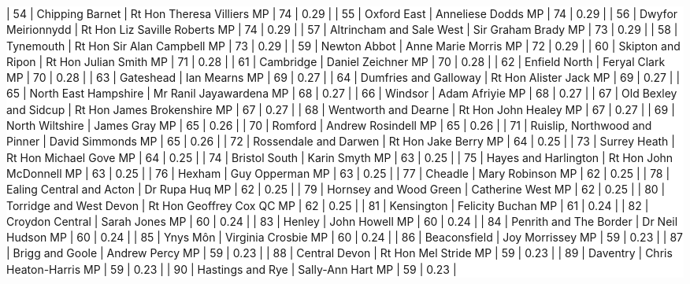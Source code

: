 | 54 | Chipping Barnet | Rt Hon Theresa Villiers MP | 74 | 0.29 |
| 55 | Oxford East | Anneliese Dodds MP | 74 | 0.29 |
| 56 | Dwyfor Meirionnydd | Rt Hon Liz Saville Roberts MP | 74 | 0.29 |
| 57 | Altrincham and Sale West | Sir Graham Brady MP | 73 | 0.29 |
| 58 | Tynemouth | Rt Hon Sir Alan Campbell MP | 73 | 0.29 |
| 59 | Newton Abbot | Anne Marie Morris MP | 72 | 0.29 |
| 60 | Skipton and Ripon | Rt Hon Julian Smith MP | 71 | 0.28 |
| 61 | Cambridge | Daniel Zeichner MP | 70 | 0.28 |
| 62 | Enfield North | Feryal Clark MP | 70 | 0.28 |
| 63 | Gateshead | Ian Mearns MP | 69 | 0.27 |
| 64 | Dumfries and Galloway | Rt Hon Alister Jack MP | 69 | 0.27 |
| 65 | North East Hampshire | Mr Ranil Jayawardena MP | 68 | 0.27 |
| 66 | Windsor | Adam Afriyie MP | 68 | 0.27 |
| 67 | Old Bexley and Sidcup | Rt Hon James Brokenshire MP | 67 | 0.27 |
| 68 | Wentworth and Dearne | Rt Hon John Healey MP | 67 | 0.27 |
| 69 | North Wiltshire | James Gray MP | 65 | 0.26 |
| 70 | Romford | Andrew Rosindell MP | 65 | 0.26 |
| 71 | Ruislip, Northwood and Pinner | David Simmonds MP | 65 | 0.26 |
| 72 | Rossendale and Darwen | Rt Hon Jake Berry  MP | 64 | 0.25 |
| 73 | Surrey Heath | Rt Hon Michael Gove MP | 64 | 0.25 |
| 74 | Bristol South | Karin Smyth MP | 63 | 0.25 |
| 75 | Hayes and Harlington | Rt Hon John McDonnell MP | 63 | 0.25 |
| 76 | Hexham | Guy Opperman MP | 63 | 0.25 |
| 77 | Cheadle | Mary Robinson MP | 62 | 0.25 |
| 78 | Ealing Central and Acton | Dr Rupa Huq MP | 62 | 0.25 |
| 79 | Hornsey and Wood Green | Catherine West MP | 62 | 0.25 |
| 80 | Torridge and West Devon | Rt Hon Geoffrey Cox QC MP | 62 | 0.25 |
| 81 | Kensington | Felicity Buchan MP | 61 | 0.24 |
| 82 | Croydon Central | Sarah Jones MP | 60 | 0.24 |
| 83 | Henley | John Howell MP | 60 | 0.24 |
| 84 | Penrith and The Border | Dr Neil Hudson MP | 60 | 0.24 |
| 85 | Ynys Môn | Virginia Crosbie MP | 60 | 0.24 |
| 86 | Beaconsfield | Joy Morrissey MP | 59 | 0.23 |
| 87 | Brigg and Goole | Andrew Percy MP | 59 | 0.23 |
| 88 | Central Devon | Rt Hon Mel Stride MP | 59 | 0.23 |
| 89 | Daventry | Chris Heaton-Harris MP | 59 | 0.23 |
| 90 | Hastings and Rye | Sally-Ann Hart MP | 59 | 0.23 |